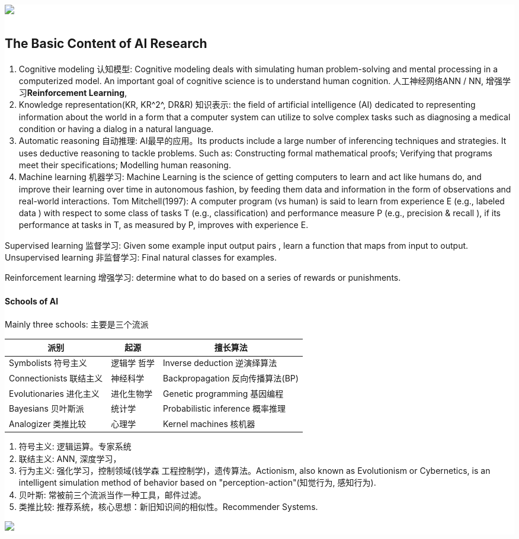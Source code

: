 ![](https://raw.githubusercontent.com/pureteap/pictures/master/Code_pic/1538243246(1).jpg)



## The Basic Content of AI Research

1. Cognitive modeling 认知模型: Cognitive modeling deals with simulating human problem-solving and mental processing in a computerized model. An important goal of cognitive science is to understand human cognition. 人工神经网络ANN / NN, 增强学习**Reinforcement Learning**, 
2. Knowledge representation(KR, KR^2^, DR&R) 知识表示: the field of artificial intelligence (AI) dedicated to representing information about the world in a form that a computer system can utilize to solve complex tasks such as diagnosing a medical condition or having a dialog in a natural language.
3. Automatic reasoning 自动推理: AI最早的应用。Its products include a large number of inferencing techniques and strategies. It uses deductive reasoning to tackle problems. Such as: Constructing formal mathematical proofs; Verifying that programs meet their specifications; Modelling human reasoning.
4. Machine learning 机器学习: Machine Learning is the science of getting computers to learn and act like humans do, and improve their learning over time in autonomous fashion, by feeding them data and information in the form of observations and real-world interactions. Tom Mitchell(1997): A computer program (vs human) is said to learn from experience E (e.g., labeled data ) with respect to some class of tasks T (e.g., classification) and performance measure P (e.g., precision  & recall ), if its performance at tasks in T, as measured by P, improves with experience E.

Supervised learning 监督学习: Given some example input output pairs , learn a function that maps from input to output.
Unsupervised learning 非监督学习: Final natural classes for examples.

Reinforcement learning 增强学习: determine what to do based on a series of rewards or punishments.



#### Schools of AI

Mainly three schools: 主要是三个流派

| 派别                    | 起源        | 擅长算法                         |
| ----------------------- | ----------- | -------------------------------- |
| Symbolists 符号主义     | 逻辑学 哲学 | Inverse deduction 逆演绎算法     |
| Connectionists 联结主义 | 神经科学    | Backpropagation 反向传播算法(BP) |
| Evolutionaries 进化主义 | 进化生物学  | Genetic programming 基因编程     |
| Bayesians 贝叶斯派      | 统计学      | Probabilistic inference 概率推理 |
| Analogizer 类推比较     | 心理学      | Kernel machines 核机器           |

1. 符号主义: 逻辑运算。专家系统
2. 联结主义: ANN, 深度学习，
3. 行为主义: 强化学习，控制领域(钱学森 工程控制学)，遗传算法。Actionism, also known as Evolutionism or Cybernetics, is an intelligent simulation method of behavior based on "perception-action"(知觉行为, 感知行为).
4. 贝叶斯: 常被前三个流派当作一种工具，邮件过滤。
5. 类推比较: 推荐系统，核心思想：新旧知识间的相似性。Recommender Systems. 

![](https://raw.githubusercontent.com/pureteap/pictures/master/Code_pic/AI_bayes_formula.jpg)
